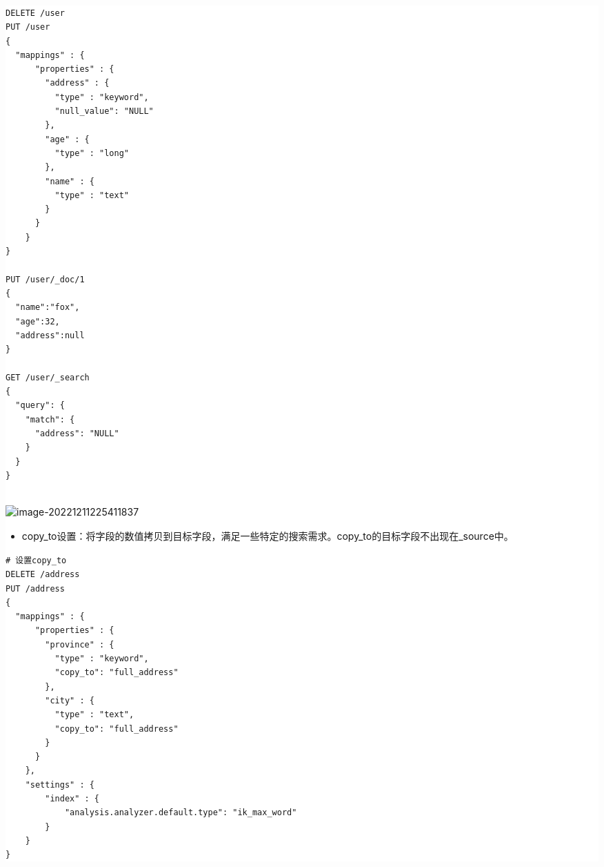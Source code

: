 ```shell
DELETE /user
PUT /user
{
  "mappings" : {
      "properties" : {
        "address" : {
          "type" : "keyword",
          "null_value": "NULL"
        },
        "age" : {
          "type" : "long"
        },
        "name" : {
          "type" : "text"
        }
      }
    }
}

PUT /user/_doc/1
{
  "name":"fox",
  "age":32,
  "address":null
}

GET /user/_search
{
  "query": {
    "match": {
      "address": "NULL"
    }
  }
}
   
```

![image-20221211225411837](https://img.jssjqd.cn/202212112254741.png)

- copy_to设置：将字段的数值拷贝到目标字段，满足一些特定的搜索需求。copy_to的目标字段不出现在_source中。

```shell
# 设置copy_to
DELETE /address
PUT /address
{
  "mappings" : {
      "properties" : {
        "province" : {
          "type" : "keyword",
          "copy_to": "full_address"
        },
        "city" : {
          "type" : "text",
          "copy_to": "full_address"
        }
      }
    },
    "settings" : {
        "index" : {
            "analysis.analyzer.default.type": "ik_max_word"
        }
    }
}
```